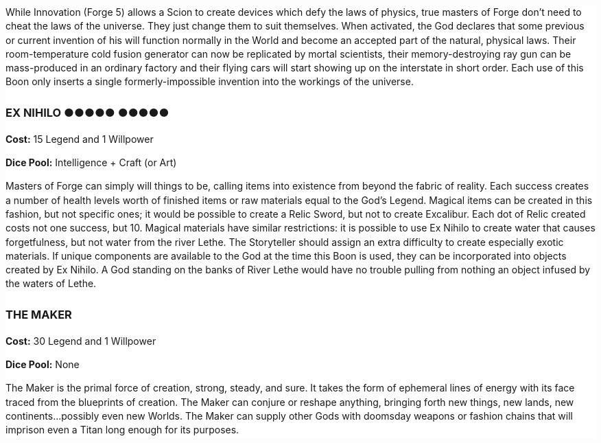 While Innovation (Forge 5) allows a Scion to create devices which defy the laws of physics, true masters of Forge don’t need to cheat the laws of the universe. They just change them to suit themselves. When activated, the God declares that some previous or current invention of his will function normally in the World and become an accepted part of the natural, physical laws. Their room-temperature cold fusion generator can now be replicated by mortal scientists, their memory-destroying ray gun can be mass-produced in an ordinary factory and their flying cars will start showing up on the interstate in short order. Each use of this Boon only inserts a single formerly-impossible invention into the workings of the universe.

### EX NIHILO ●●●●● ●●●●● 
**Cost:** 15 Legend and 1 Willpower 

**Dice Pool:** Intelligence + Craft (or Art)

Masters of Forge can simply will things to be, calling items into existence from beyond the fabric of reality. Each success creates a number of health levels worth of finished items or raw materials equal to the God’s Legend. Magical items can be created in this fashion, but not specific ones; it would be possible to create a Relic Sword, but not to create Excalibur. Each dot of Relic created costs not one success, but 10. Magical materials have similar restrictions: it is possible to use Ex Nihilo to create water that causes forgetfulness, but not water from the river Lethe. The Storyteller should assign an extra difficulty to create especially exotic materials. If unique components are available to the God at the time this Boon is used, they can be incorporated into objects created by Ex Nihilo. A God standing on the banks of River Lethe would have no trouble pulling from nothing an object infused by the waters of Lethe.

### THE MAKER
**Cost:** 30 Legend and 1 Willpower 

**Dice Pool:** None

The Maker is the primal force of creation, strong, steady, and sure. It takes the form of ephemeral lines of energy with its face traced from the blueprints of creation. The Maker can conjure or reshape anything, bringing forth new things, new lands, new continents...possibly even new Worlds. The Maker can supply other Gods with doomsday weapons or fashion chains that will imprison even a Titan long enough for its purposes.
